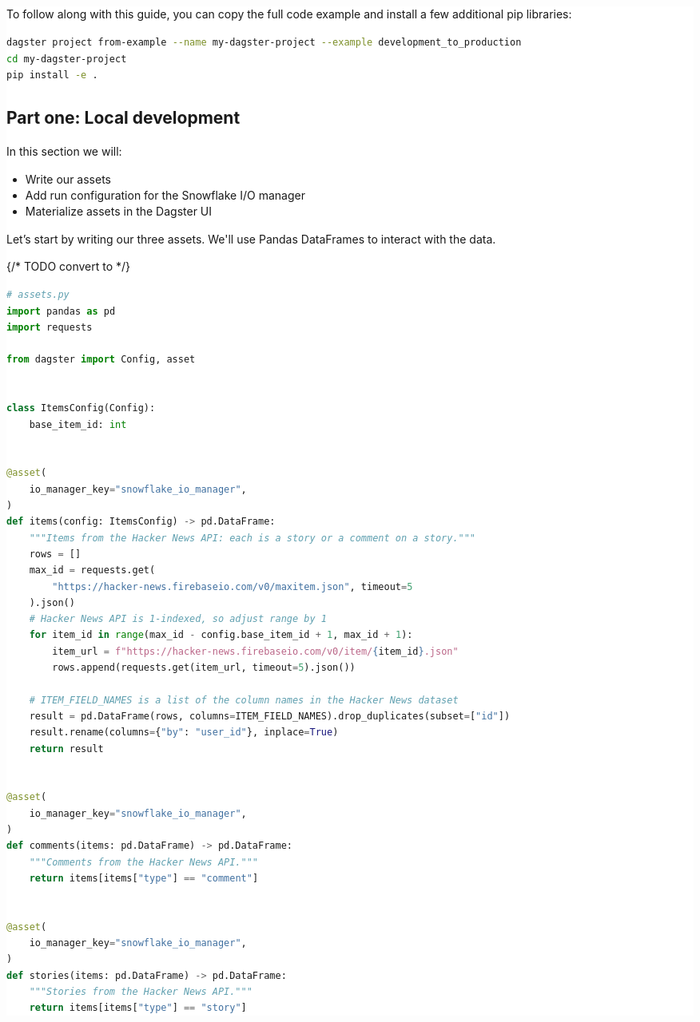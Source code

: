 To follow along with this guide, you can copy the full code example and install a few additional pip libraries:

```bash
dagster project from-example --name my-dagster-project --example development_to_production
cd my-dagster-project
pip install -e .
```

## Part one: Local development

In this section we will:

- Write our assets
- Add run configuration for the Snowflake I/O manager
- Materialize assets in the Dagster UI

Let’s start by writing our three assets. We'll use Pandas DataFrames to interact with the data.

{/* TODO convert to <CodeExample> */}
```python file=/guides/dagster/development_to_production/assets.py startafter=start_assets endbefore=end_assets
# assets.py
import pandas as pd
import requests

from dagster import Config, asset


class ItemsConfig(Config):
    base_item_id: int


@asset(
    io_manager_key="snowflake_io_manager",
)
def items(config: ItemsConfig) -> pd.DataFrame:
    """Items from the Hacker News API: each is a story or a comment on a story."""
    rows = []
    max_id = requests.get(
        "https://hacker-news.firebaseio.com/v0/maxitem.json", timeout=5
    ).json()
    # Hacker News API is 1-indexed, so adjust range by 1
    for item_id in range(max_id - config.base_item_id + 1, max_id + 1):
        item_url = f"https://hacker-news.firebaseio.com/v0/item/{item_id}.json"
        rows.append(requests.get(item_url, timeout=5).json())

    # ITEM_FIELD_NAMES is a list of the column names in the Hacker News dataset
    result = pd.DataFrame(rows, columns=ITEM_FIELD_NAMES).drop_duplicates(subset=["id"])
    result.rename(columns={"by": "user_id"}, inplace=True)
    return result


@asset(
    io_manager_key="snowflake_io_manager",
)
def comments(items: pd.DataFrame) -> pd.DataFrame:
    """Comments from the Hacker News API."""
    return items[items["type"] == "comment"]


@asset(
    io_manager_key="snowflake_io_manager",
)
def stories(items: pd.DataFrame) -> pd.DataFrame:
    """Stories from the Hacker News API."""
    return items[items["type"] == "story"]
```